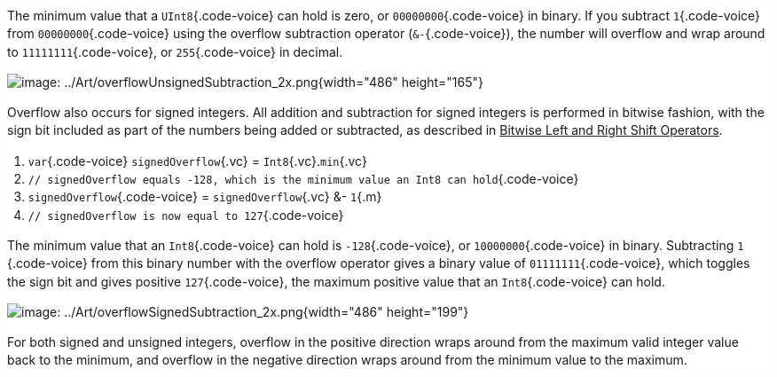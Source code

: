 </div>

</div>

</div>

The minimum value that a `UInt8`{.code-voice} can hold is zero, or
`00000000`{.code-voice} in binary. If you subtract `1`{.code-voice} from
`00000000`{.code-voice} using the overflow subtraction operator
(`&-`{.code-voice}), the number will overflow and wrap around to
`11111111`{.code-voice}, or `255`{.code-voice} in decimal.

<div class="figure">

<span class="caption"></span> ![image:
../Art/overflowUnsignedSubtraction\_2x.png](Art/overflowUnsignedSubtraction_2x.png){width="486"
height="165"}

</div>

Overflow also occurs for signed integers. All addition and subtraction
for signed integers is performed in bitwise fashion, with the sign bit
included as part of the numbers being added or subtracted, as described
in [Bitwise Left and Right Shift
Operators](AdvancedOperators.md#TP40016643-CH27-ID34).

<div class="section code-listing">

<div class="code-sample">

<div class="Swift">

1.  `var`{.code-voice} `signedOverflow`{.vc} = `Int8`{.vc}.`min`{.vc}
2.  `// signedOverflow equals -128, which is the minimum value an Int8 can hold`{.code-voice}
3.  `signedOverflow`{.code-voice} = `signedOverflow`{.vc} &- `1`{.m}
4.  `// signedOverflow is now equal to 127`{.code-voice}

</div>

</div>

</div>

The minimum value that an `Int8`{.code-voice} can hold is
`-128`{.code-voice}, or `10000000`{.code-voice} in binary. Subtracting
`1`{.code-voice} from this binary number with the overflow operator
gives a binary value of `01111111`{.code-voice}, which toggles the sign
bit and gives positive `127`{.code-voice}, the maximum positive value
that an `Int8`{.code-voice} can hold.

<div class="figure">

<span class="caption"></span> ![image:
../Art/overflowSignedSubtraction\_2x.png](Art/overflowSignedSubtraction_2x.png){width="486"
height="199"}

</div>

For both signed and unsigned integers, overflow in the positive
direction wraps around from the maximum valid integer value back to the
minimum, and overflow in the negative direction wraps around from the
minimum value to the maximum.
